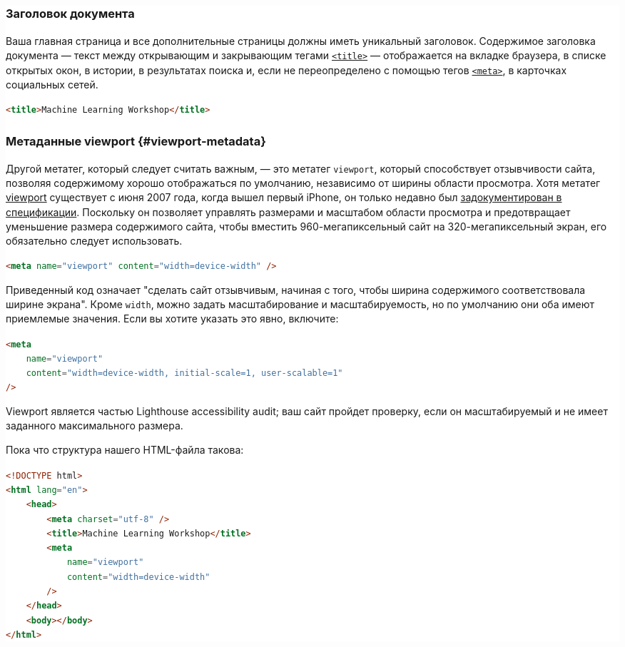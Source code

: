 ### Заголовок документа

Ваша главная страница и все дополнительные страницы должны иметь уникальный заголовок. Содержимое заголовка документа — текст между открывающим и закрывающим тегами [`<title>`](../../html/title.md) — отображается на вкладке браузера, в списке открытых окон, в истории, в результатах поиска и, если не переопределено с помощью тегов [`<meta>`](metadata.md), в карточках социальных сетей.

```html
<title>Machine Learning Workshop</title>
```

### Метаданные viewport {#viewport-metadata}

Другой метатег, который следует считать важным, — это метатег `viewport`, который способствует отзывчивости сайта, позволяя содержимому хорошо отображаться по умолчанию, независимо от ширины области просмотра. Хотя метатег [viewport](https://developer.mozilla.org/docs/Web/HTML/Viewport_meta_tag) существует с июня 2007 года, когда вышел первый iPhone, он только недавно был [задокументирован в спецификации](https://drafts.csswg.org/css-viewport/#viewport-meta). Поскольку он позволяет управлять размерами и масштабом области просмотра и предотвращает уменьшение размера содержимого сайта, чтобы вместить 960-мегапиксельный сайт на 320-мегапиксельный экран, его обязательно следует использовать.

```html
<meta name="viewport" content="width=device-width" />
```

Приведенный код означает "сделать сайт отзывчивым, начиная с того, чтобы ширина содержимого соответствовала ширине экрана". Кроме `width`, можно задать масштабирование и масштабируемость, но по умолчанию они оба имеют приемлемые значения. Если вы хотите указать это явно, включите:

```html
<meta
    name="viewport"
    content="width=device-width, initial-scale=1, user-scalable=1"
/>
```

Viewport является частью Lighthouse accessibility audit; ваш сайт пройдет проверку, если он масштабируемый и не имеет заданного максимального размера.

Пока что структура нашего HTML-файла такова:

```html
<!DOCTYPE html>
<html lang="en">
    <head>
        <meta charset="utf-8" />
        <title>Machine Learning Workshop</title>
        <meta
            name="viewport"
            content="width=device-width"
        />
    </head>
    <body></body>
</html>
```
